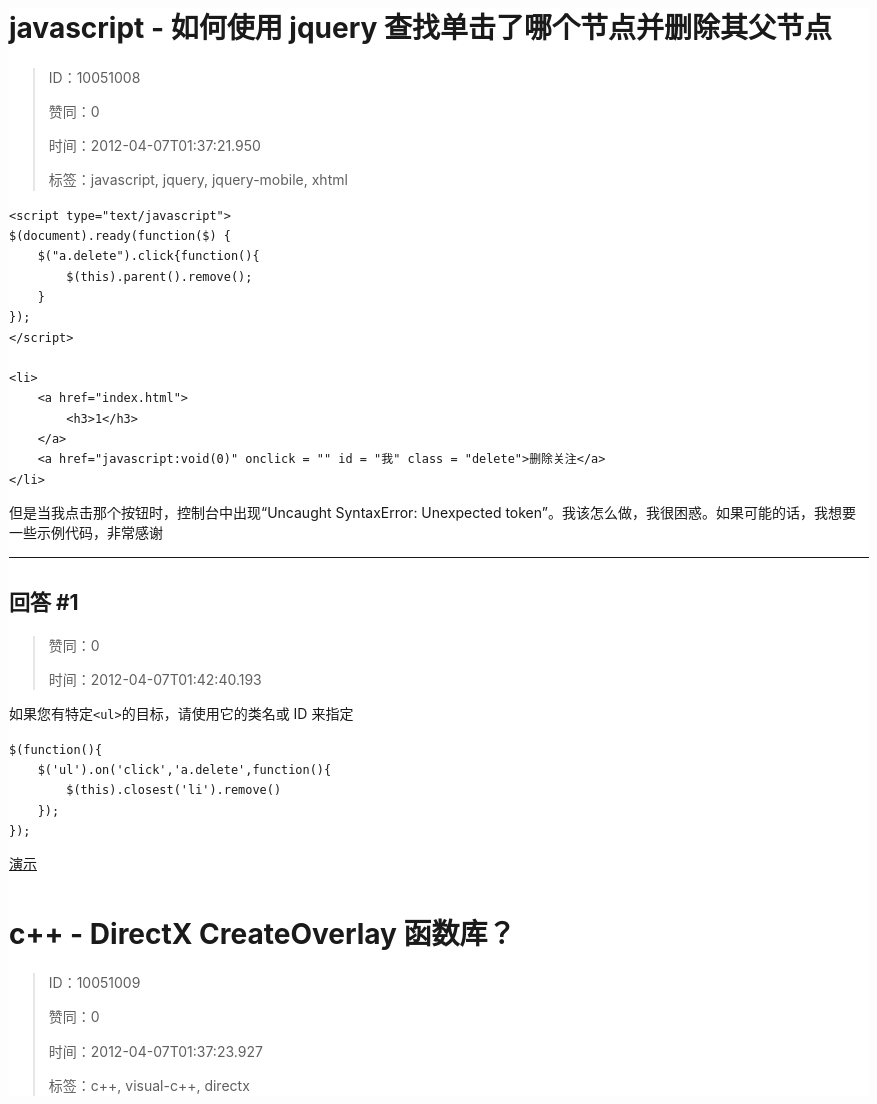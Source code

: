 # javascript - 如何使用 jquery 查找单击了哪个节点并删除其父节点

> ID：10051008
> 
> 赞同：0
> 
> 时间：2012-04-07T01:37:21.950
> 
> 标签：javascript, jquery, jquery-mobile, xhtml

```
<script type="text/javascript">
$(document).ready(function($) {
    $("a.delete").click{function(){
        $(this).parent().remove();
    }
});
</script>

<li>
    <a href="index.html">
        <h3>1</h3>
    </a>
    <a href="javascript:void(0)" onclick = "" id = "我" class = "delete">删除关注</a>
</li> 
```

但是当我点击那个按钮时，控制台中出现“Uncaught SyntaxError: Unexpected token”。我该怎么做，我很困惑。如果可能的话，我想要一些示例代码，非常感谢

* * *

## 回答 #1

> 赞同：0
> 
> 时间：2012-04-07T01:42:40.193

如果您有特定`<ul>`的目标，请使用它的类名或 ID 来指定

```
$(function(){
    $('ul').on('click','a.delete',function(){
        $(this).closest('li').remove()
    });
}); 
```

[演示](http://jsfiddle.net/XV2CY/)

# c++ - DirectX CreateOverlay 函数库？

> ID：10051009
> 
> 赞同：0
> 
> 时间：2012-04-07T01:37:23.927
> 
> 标签：c++, visual-c++, directx
